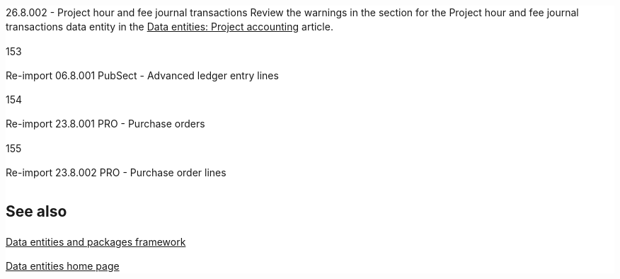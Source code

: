 26.8.002 - Project hour and fee journal transactions Review the warnings in the section for the Project hour and fee journal transactions data entity in the [Data entities: Project accounting](data-entities-project-accounting.md) article.

153

Re-import 06.8.001 PubSect - Advanced ledger entry lines

154

Re-import 23.8.001 PRO - Purchase orders

155

Re-import 23.8.002 PRO - Purchase order lines

See also
--------

[Data entities and packages framework](data-entities-data-packages.md)

[Data entities home page](data-entities.md)

